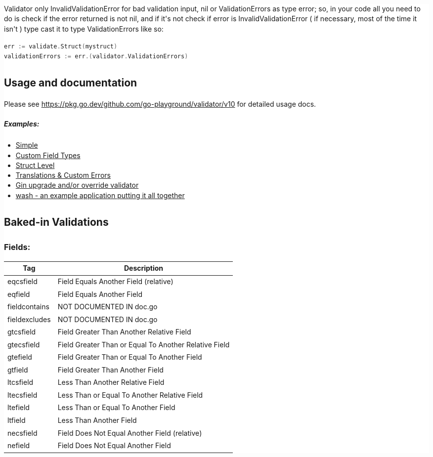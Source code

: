 Validator only InvalidValidationError for bad validation input, nil or ValidationErrors as type error; so, in your code all you need to do is check if the error returned is not nil, and if it's not check if error is InvalidValidationError ( if necessary, most of the time it isn't ) type cast it to type ValidationErrors like so:

```go
err := validate.Struct(mystruct)
validationErrors := err.(validator.ValidationErrors)
```

## Usage and documentation

Please see https://pkg.go.dev/github.com/go-playground/validator/v10 for detailed usage docs.

##### Examples:

- [Simple](https://github.com/go-playground/validator/blob/master/_examples/simple/main.go)
- [Custom Field Types](https://github.com/go-playground/validator/blob/master/_examples/custom/main.go)
- [Struct Level](https://github.com/go-playground/validator/blob/master/_examples/struct-level/main.go)
- [Translations & Custom Errors](https://github.com/go-playground/validator/blob/master/_examples/translations/main.go)
- [Gin upgrade and/or override validator](https://github.com/go-playground/validator/tree/v9/_examples/gin-upgrading-overriding)
- [wash - an example application putting it all together](https://github.com/bluesuncorp/wash)

## Baked-in Validations

### Fields:

| Tag           | Description                                           |
| ------------- | ----------------------------------------------------- |
| eqcsfield     | Field Equals Another Field (relative)                 |
| eqfield       | Field Equals Another Field                            |
| fieldcontains | NOT DOCUMENTED IN doc.go                              |
| fieldexcludes | NOT DOCUMENTED IN doc.go                              |
| gtcsfield     | Field Greater Than Another Relative Field             |
| gtecsfield    | Field Greater Than or Equal To Another Relative Field |
| gtefield      | Field Greater Than or Equal To Another Field          |
| gtfield       | Field Greater Than Another Field                      |
| ltcsfield     | Less Than Another Relative Field                      |
| ltecsfield    | Less Than or Equal To Another Relative Field          |
| ltefield      | Less Than or Equal To Another Field                   |
| ltfield       | Less Than Another Field                               |
| necsfield     | Field Does Not Equal Another Field (relative)         |
| nefield       | Field Does Not Equal Another Field                    |
